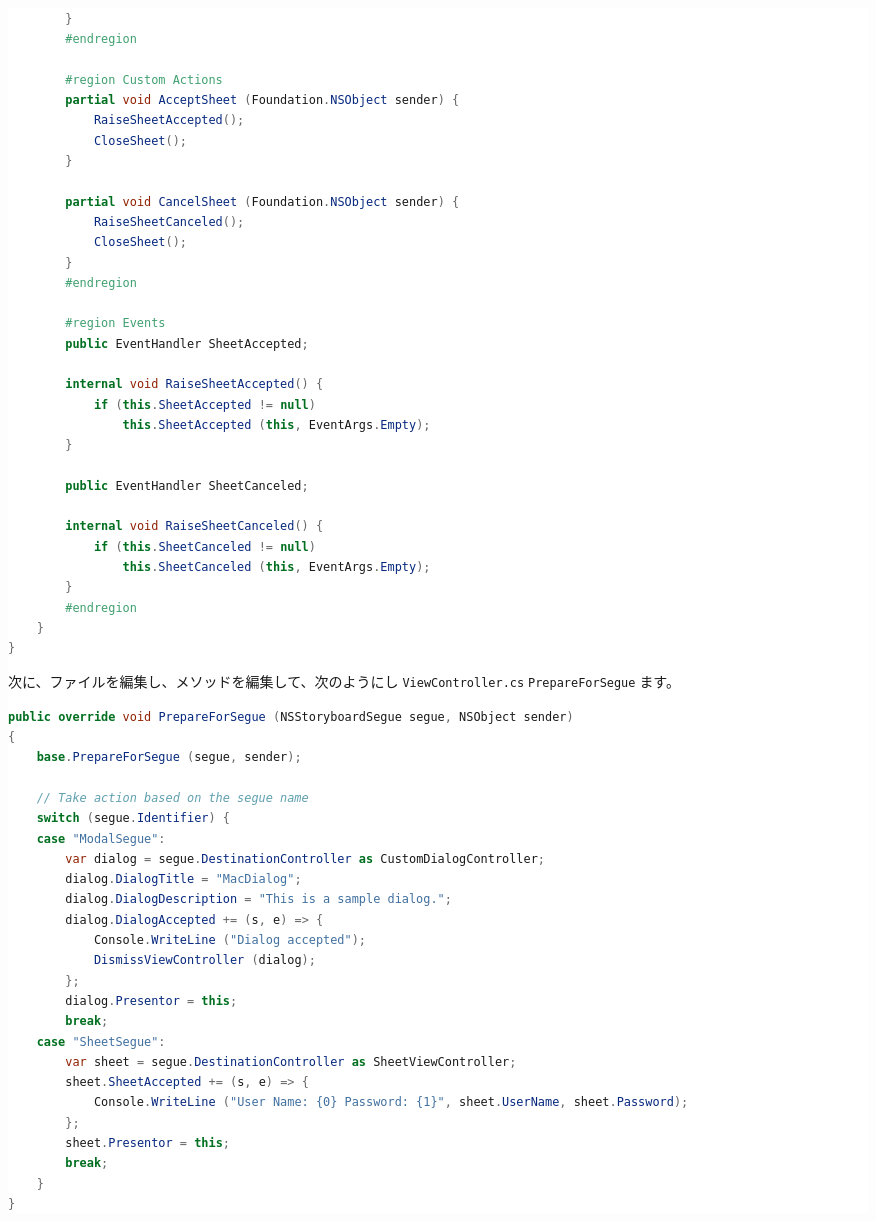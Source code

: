 ```csharp
        }
        #endregion

        #region Custom Actions
        partial void AcceptSheet (Foundation.NSObject sender) {
            RaiseSheetAccepted();
            CloseSheet();
        }

        partial void CancelSheet (Foundation.NSObject sender) {
            RaiseSheetCanceled();
            CloseSheet();
        }
        #endregion

        #region Events
        public EventHandler SheetAccepted;

        internal void RaiseSheetAccepted() {
            if (this.SheetAccepted != null)
                this.SheetAccepted (this, EventArgs.Empty);
        }

        public EventHandler SheetCanceled;

        internal void RaiseSheetCanceled() {
            if (this.SheetCanceled != null)
                this.SheetCanceled (this, EventArgs.Empty);
        }
        #endregion
    }
}
```

次に、ファイルを編集し、メソッドを編集して、次のようにし `ViewController.cs` `PrepareForSegue` ます。

```csharp
public override void PrepareForSegue (NSStoryboardSegue segue, NSObject sender)
{
    base.PrepareForSegue (segue, sender);

    // Take action based on the segue name
    switch (segue.Identifier) {
    case "ModalSegue":
        var dialog = segue.DestinationController as CustomDialogController;
        dialog.DialogTitle = "MacDialog";
        dialog.DialogDescription = "This is a sample dialog.";
        dialog.DialogAccepted += (s, e) => {
            Console.WriteLine ("Dialog accepted");
            DismissViewController (dialog);
        };
        dialog.Presentor = this;
        break;
    case "SheetSegue":
        var sheet = segue.DestinationController as SheetViewController;
        sheet.SheetAccepted += (s, e) => {
            Console.WriteLine ("User Name: {0} Password: {1}", sheet.UserName, sheet.Password);
        };
        sheet.Presentor = this;
        break;
    }
}
```
